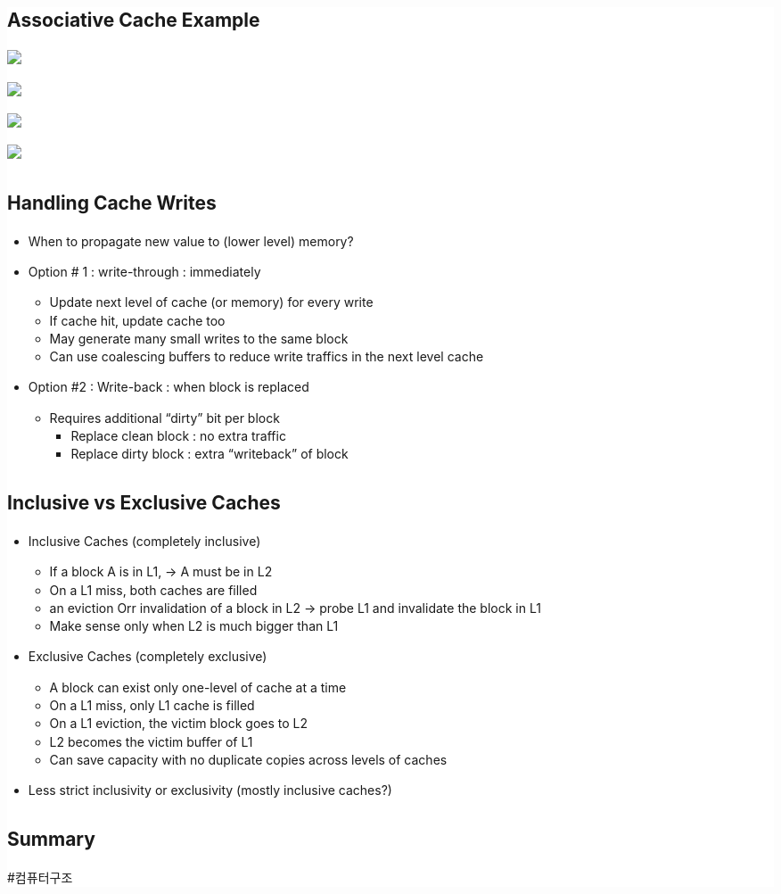 
## Associative Cache Example
![](Ch11_Memory%20Hierarchy%20Basics%20%20Cache/DEF062E9-6AAA-4200-9FFE-42AD0343456E.png)


![](Ch11_Memory%20Hierarchy%20Basics%20%20Cache/C9473406-E0E7-4CF6-B67A-1F0D0FD5C252.png)

![](Ch11_Memory%20Hierarchy%20Basics%20%20Cache/03A19C4D-714A-4B3C-AC8F-EB91CF651DA2.png)

![](Ch11_Memory%20Hierarchy%20Basics%20%20Cache/A2A1DC5D-6958-49E5-B170-1F7F11CED295.png)


## Handling Cache Writes
* When to propagate new value to (lower level) memory?

* Option # 1 : write-through : immediately
	* Update next level of cache (or memory) for every write
	* If cache hit, update cache too
	* May generate many small writes to the same block
	* Can use coalescing buffers to reduce write traffics in the next level cache
	
* Option #2 : Write-back : when block is replaced
	* Requires additional “dirty” bit per block
		* Replace clean block : no extra traffic
		* Replace dirty block : extra “writeback” of block

## Inclusive vs Exclusive Caches
* Inclusive Caches (completely inclusive)
	* If a block A is in L1, -> A must be in L2
	* On a L1 miss, both caches are filled
	* an eviction Orr invalidation of a block in L2 -> probe L1 and invalidate the block in L1
	* Make sense only when L2 is much bigger than L1

* Exclusive Caches (completely exclusive)
	* A block can exist only one-level of cache at a time
	* On a L1 miss, only L1 cache is filled
	* On a L1 eviction, the victim block goes to L2
	* L2 becomes the victim buffer of L1
	* Can save capacity with no duplicate copies across levels of caches

* Less strict inclusivity or exclusivity (mostly inclusive caches?)

## Summary 












#컴퓨터구조
